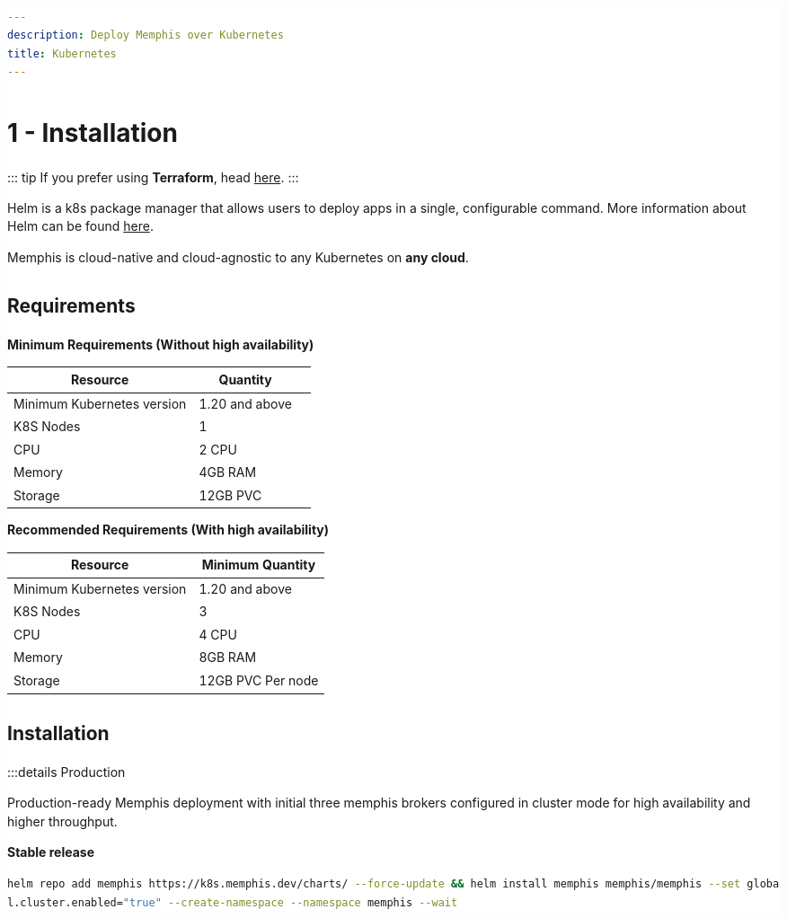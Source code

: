 ```yaml
---
description: Deploy Memphis over Kubernetes
title: Kubernetes
---
```

# 1 - Installation

<Subtitle></Subtitle>

::: tip
If you prefer using **Terraform**, head [here](/docs/deployment/cloud-deployment/).
:::


Helm is a k8s package manager that allows users to deploy apps in a single, configurable command. More information about Helm can be found [here](https://helm.sh/docs/topics/charts/).

Memphis is cloud-native and cloud-agnostic to any Kubernetes on **any cloud**.

## Requirements

**Minimum Requirements (Without high availability)**

<table><thead><tr><th>Resource</th><th>Quantity</th><th data-hidden></th></tr></thead><tbody><tr><td>Minimum Kubernetes version</td><td>1.20 and above</td><td></td></tr><tr><td>K8S Nodes</td><td>1</td><td></td></tr><tr><td>CPU</td><td>2 CPU</td><td></td></tr><tr><td>Memory</td><td>4GB RAM</td><td></td></tr><tr><td>Storage</td><td>12GB PVC</td><td></td></tr></tbody></table>

**Recommended Requirements (With high availability)**

| Resource                   | Minimum Quantity  |
| -------------------------- | ----------------- |
| Minimum Kubernetes version | 1.20 and above    |
| K8S Nodes                  | 3                 |
| CPU                        | 4 CPU             |
| Memory                     | 8GB RAM           |
| Storage                    | 12GB PVC Per node |

## Installation

:::details Production

Production-ready Memphis deployment with initial three memphis brokers configured in cluster mode for high availability and higher throughput.

**Stable release**

```bash
helm repo add memphis https://k8s.memphis.dev/charts/ --force-update && helm install memphis memphis/memphis --set global.cluster.enabled="true" --create-namespace --namespace memphis --wait
```
